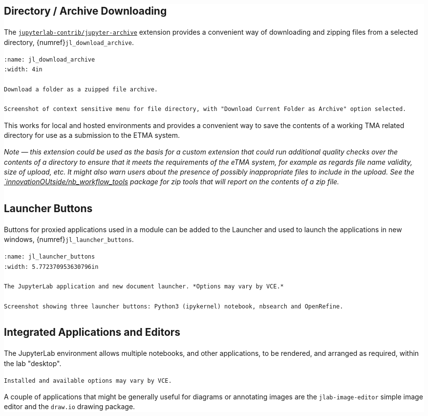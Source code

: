 ## Directory / Archive Downloading

The [`jupyterlab-contrib/jupyter-archive`](https://github.com/jupyterlab-contrib/jupyter-archive) extension provides a convenient way of downloading and zipping files from a selected directory, {numref}`jl_download_archive`.

```{figure} md_assets/media/jl_download_archive.png
:name: jl_download_archive
:width: 4in

Download a folder as a zuipped file archive.

Screenshot of context sensitive menu for file directory, with "Download Current Folder as Archive" option selected.

```

This works for local and hosted environments and provides a convenient way to save the contents of a working TMA related directory for use as a submission to the ETMA system.

*Note — this extension could be used as the basis for a custom extension that could run additional quality checks over the contents of a directory to ensure that it meets the requirements of the eTMA system, for example as regards file name validity, size of upload, etc. It might also warn users about the presence of possibly inappropriate files to include in the upload. See the [`innovationOUtside/nb_workflow_tools](https://github.com/innovationOUtside/nb_workflow_tools) package for zip tools that will report on the contents of a zip file.*


## Launcher Buttons

Buttons for proxied applications used in a module can be added to the Launcher and used to launch the applications in new windows, {numref}`jl_launcher_buttons`.

```{figure} md_assets/media/jl_launcher_buttons.png
:name: jl_launcher_buttons
:width: 5.772370953630796in

The JupyterLab application and new document launcher. *Options may vary by VCE.*

Screenshot showing three launcher buttons: Python3 (ipykernel) notebook, nbsearch and OpenRefine.

```


## Integrated Applications and Editors

The JupyterLab environment allows multiple notebooks, and other applications, to be rendered, and arranged as required, within the lab "desktop".

```{note}
Installed and available options may vary by VCE.
```

A couple of applications that might be generally useful for diagrams or annotating images are the `jlab-image-editor` simple image editor and the `draw.io` drawing package.
